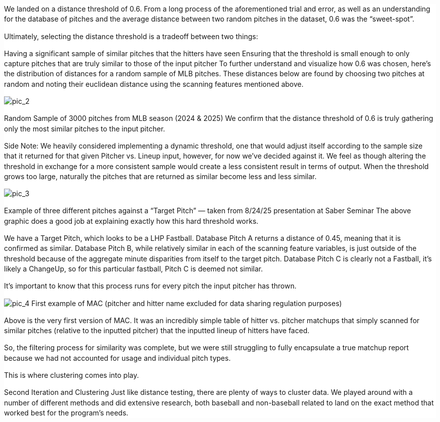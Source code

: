 We landed on a distance threshold of 0.6. From a long process of the aforementioned trial and error, as well as an understanding for the database of pitches and the average distance between two random pitches in the dataset, 0.6 was the “sweet-spot”.

Ultimately, selecting the distance threshold is a tradeoff between two things:

Having a significant sample of similar pitches that the hitters have seen
Ensuring that the threshold is small enough to only capture pitches that are truly similar to those of the input pitcher
To further understand and visualize how 0.6 was chosen, here’s the distribution of distances for a random sample of MLB pitches. These distances below are found by choosing two pitches at random and noting their euclidean distance using the scanning features mentioned above.

![pic_2](https://github.com/user-attachments/assets/5b789ad8-eea6-4440-a72b-6c7e5cffe491)


Random Sample of 3000 pitches from MLB season (2024 & 2025)
We confirm that the distance threshold of 0.6 is truly gathering only the most similar pitches to the input pitcher.

Side Note: We heavily considered implementing a dynamic threshold, one that would adjust itself according to the sample size that it returned for that given Pitcher vs. Lineup input, however, for now we’ve decided against it. We feel as though altering the threshold in exchange for a more consistent sample would create a less consistent result in terms of output. When the threshold grows too large, naturally the pitches that are returned as similar become less and less similar.

![pic_3](https://github.com/user-attachments/assets/a35b9651-a83a-442e-b0b4-00600bd42454)


Example of three different pitches against a “Target Pitch” — taken from 8/24/25 presentation at Saber Seminar
The above graphic does a good job at explaining exactly how this hard threshold works.

We have a Target Pitch, which looks to be a LHP Fastball. Database Pitch A returns a distance of 0.45, meaning that it is confirmed as similar. Database Pitch B, while relatively similar in each of the scanning feature variables, is just outside of the threshold because of the aggregate minute disparities from itself to the target pitch. Database Pitch C is clearly not a Fastball, it’s likely a ChangeUp, so for this particular fastball, Pitch C is deemed not similar.

It’s important to know that this process runs for every pitch the input pitcher has thrown.

![pic_4](https://github.com/user-attachments/assets/d4adae5a-3061-4bc3-acd6-2a435ff2941c)
First example of MAC (pitcher and hitter name excluded for data sharing regulation purposes)


Above is the very first version of MAC. It was an incredibly simple table of hitter vs. pitcher matchups that simply scanned for similar pitches (relative to the inputted pitcher) that the inputted lineup of hitters have faced.

So, the filtering process for similarity was complete, but we were still struggling to fully encapsulate a true matchup report because we had not accounted for usage and individual pitch types.

This is where clustering comes into play.

Second Iteration and Clustering
Just like distance testing, there are plenty of ways to cluster data. We played around with a number of different methods and did extensive research, both baseball and non-baseball related to land on the exact method that worked best for the program’s needs.
